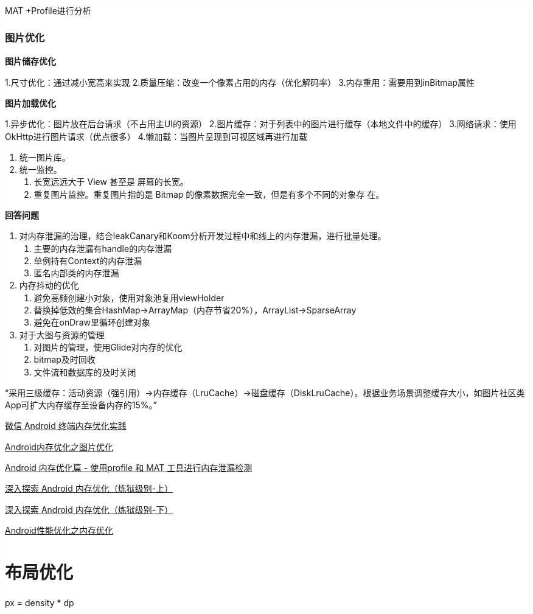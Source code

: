 MAT +Profile进行分析

### 图片优化

 **图片储存优化**

1.尺寸优化：通过减小宽高来实现
2.质量压缩：改变一个像素占用的内存（优化解码率）
3.内存重用：需要用到inBitmap属性

**图片加载优化**

1.异步优化：图片放在后台请求（不占用主UI的资源）
2.图片缓存：对于列表中的图片进行缓存（本地文件中的缓存）
3.网络请求：使用OkHttp进行图片请求（优点很多）
4.懒加载：当图片呈现到可视区域再进行加载

1. 统一图片库。
2. 统一监控。
   1. 长宽远远大于 View 甚至是
      屏幕的长宽。
   2. 重复图片监控。重复图片指的是 Bitmap 的像素数据完全一致，但是有多个不同的对象存
      在。

**回答问题**

1. 对内存泄漏的治理，结合leakCanary和Koom分析开发过程中和线上的内存泄漏，进行批量处理。
   	1. 主要的内存泄漏有handle的内存泄漏
   	1. 单例持有Context的内存泄漏
   	1. 匿名内部类的内存泄漏
2. 内存抖动的优化
   1. 避免高频创建小对象，使用对象池复用viewHolder
   2. 替换掉低效的集合HashMap→ArrayMap（内存节省20%），ArrayList→SparseArray
   3. 避免在onDraw里循环创建对象
3. 对于大图与资源的管理
   1. 对图片的管理，使用Glide对内存的优化
   2. bitmap及时回收
   3. 文件流和数据库的及时关闭

“采用三级缓存：活动资源（强引用）→内存缓存（LruCache）→磁盘缓存（DiskLruCache）。根据业务场景调整缓存大小，如图片社区类App可扩大内存缓存至设备内存的15%。”

[微信 Android 终端内存优化实践](https://mp.weixin.qq.com/s/KtGfi5th-4YHOZsEmTOsjg?)

[Android内存优化之图片优化](https://blog.csdn.net/qq_42761395/article/details/89085262)

[Android 内存优化篇 - 使用profile 和 MAT 工具进行内存泄漏检测](https://www.jianshu.com/p/5e7c3fa26cfb)

[深入探索 Android 内存优化（炼狱级别-上）](https://juejin.cn/post/6844904099998089230#heading-34)

[深入探索 Android 内存优化（炼狱级别-下）](https://juejin.cn/post/6872919545728729095)

[Android性能优化之内存优化](https://juejin.cn/post/6844904096541966350)

# 布局优化

px = density * dp

